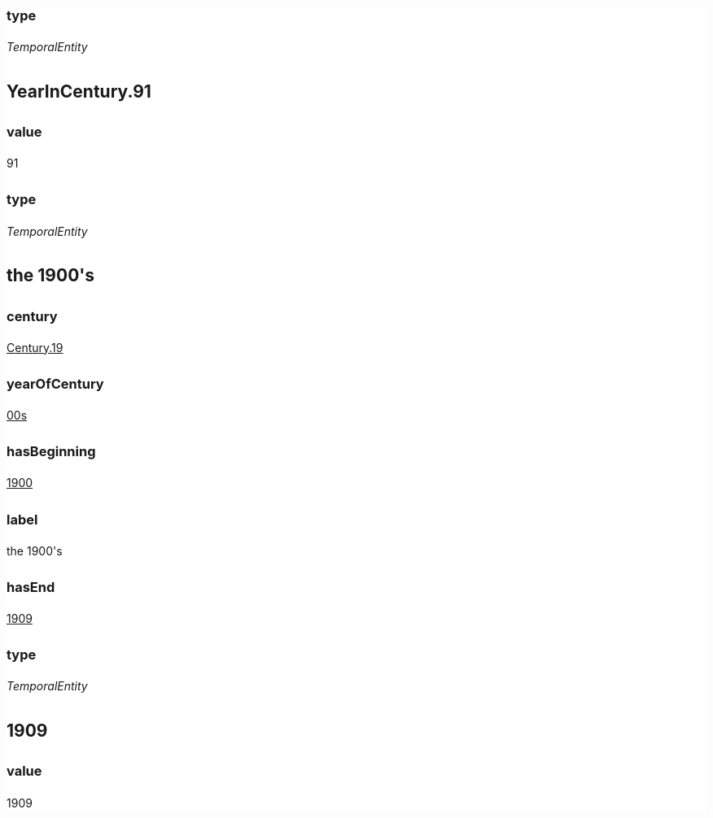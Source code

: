 ### type


*TemporalEntity*

## YearInCentury.91

### value


91

### type


*TemporalEntity*

## the 1900's

### century


[Century.19](#Century.19)

### yearOfCentury


[00s](#00s)

### hasBeginning


[1900](#1900)

### label


the 1900's

### hasEnd


[1909](#1909)

### type


*TemporalEntity*

## 1909

### value


1909
